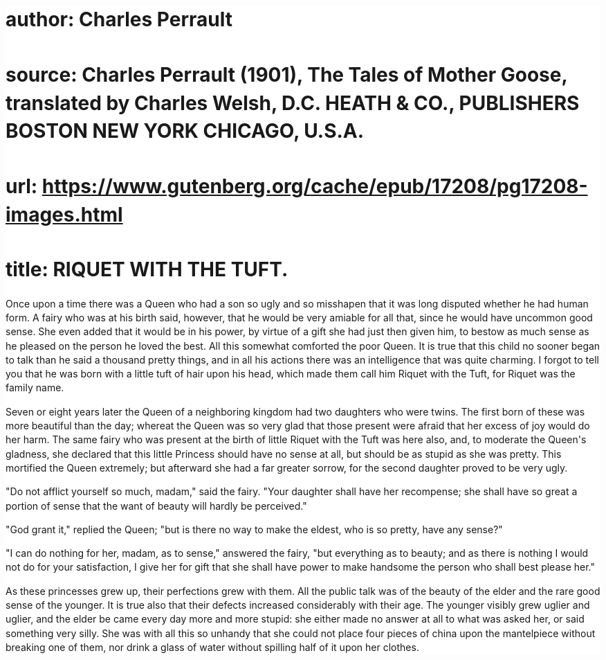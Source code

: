 # author: Charles Perrault
# source: Charles Perrault (1901), The Tales of Mother Goose, translated by Charles Welsh, D.C. HEATH & CO., PUBLISHERS BOSTON NEW YORK CHICAGO, U.S.A.
# url: https://www.gutenberg.org/cache/epub/17208/pg17208-images.html
# title: RIQUET WITH THE TUFT.

Once upon a time there was a Queen who had a son so ugly and so
misshapen that it was long disputed whether he had human form. A fairy
who was at his birth said, however, that he would be very amiable for
all that, since he would have uncommon good sense. She even added that
it would be in his power, by virtue of a gift she had just then given
him, to bestow as much sense as he pleased on the person he loved the
best. All this somewhat comforted the poor Queen. It is true that this
child no sooner began to talk than he said a thousand pretty things, and
in all his actions there was an intelligence that was quite charming. I
forgot to tell you that he was born with a little tuft of hair upon his
head, which made them call him
Riquet 
with the Tuft, for Riquet was the family name.

Seven or eight years later the Queen of a neighboring kingdom had two
daughters who were twins. The first born of these was more beautiful
than the day; whereat the Queen was so very glad that those present were
afraid that  her excess of joy would do her harm.
The same fairy who was present at the birth of little Riquet with the
Tuft was here also, and, to moderate the Queen\'s gladness, she declared
that this little Princess should have no sense at all, but should be as
stupid as she was pretty. This mortified the Queen extremely; but
afterward she had a far greater sorrow, for the second daughter proved
to be very ugly.

\"Do not afflict yourself so much, madam,\" said the fairy. \"Your
daughter shall have her recompense; she shall have so great a portion of
sense that the want of beauty will hardly be perceived.\"

\"God grant it,\" replied the Queen; \"but is there no way to make the
eldest, who is so pretty, have any sense?\"

\"I can do nothing for her, madam, as to sense,\" answered the fairy,
\"but everything as to beauty; and as there is nothing I would not do
for your satisfaction, I give her for gift that she shall have power to
make handsome the person who shall best please her.\"

As these princesses grew up, their perfections grew with them. All the
public talk was of the beauty of the elder and the rare good sense of
the younger. It is true also that their defects increased considerably
with their age. The younger visibly grew uglier and uglier, and the
elder be came every day more and more stupid: she
either made no answer at all to what was asked her, or said something
very silly. She was with all this so unhandy that she could not place
four pieces of china upon the mantelpiece without breaking one of them,
nor drink a glass of water without spilling half of it upon her clothes.

